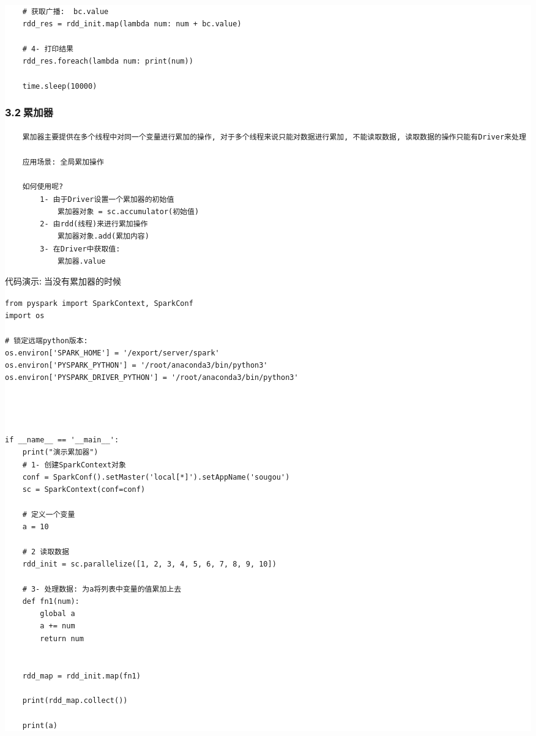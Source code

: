 ```properties
    # 获取广播:  bc.value
    rdd_res = rdd_init.map(lambda num: num + bc.value)

    # 4- 打印结果
    rdd_res.foreach(lambda num: print(num))

    time.sleep(10000)
```



### 3.2 累加器

```properties
	累加器主要提供在多个线程中对同一个变量进行累加的操作, 对于多个线程来说只能对数据进行累加, 不能读取数据, 读取数据的操作只能有Driver来处理
	
	应用场景: 全局累加操作
	
	如何使用呢?  
		1- 由于Driver设置一个累加器的初始值
			累加器对象 = sc.accumulator(初始值)
		2- 由rdd(线程)来进行累加操作
			累加器对象.add(累加内容)
		3- 在Driver中获取值:
			累加器.value
```

代码演示: 当没有累加器的时候

```
from pyspark import SparkContext, SparkConf
import os

# 锁定远端python版本:
os.environ['SPARK_HOME'] = '/export/server/spark'
os.environ['PYSPARK_PYTHON'] = '/root/anaconda3/bin/python3'
os.environ['PYSPARK_DRIVER_PYTHON'] = '/root/anaconda3/bin/python3'




if __name__ == '__main__':
    print("演示累加器")
    # 1- 创建SparkContext对象
    conf = SparkConf().setMaster('local[*]').setAppName('sougou')
    sc = SparkContext(conf=conf)

    # 定义一个变量
    a = 10

    # 2 读取数据
    rdd_init = sc.parallelize([1, 2, 3, 4, 5, 6, 7, 8, 9, 10])

    # 3- 处理数据: 为a将列表中变量的值累加上去
    def fn1(num):
        global a
        a += num
        return num


    rdd_map = rdd_init.map(fn1)

    print(rdd_map.collect())

    print(a)
```
